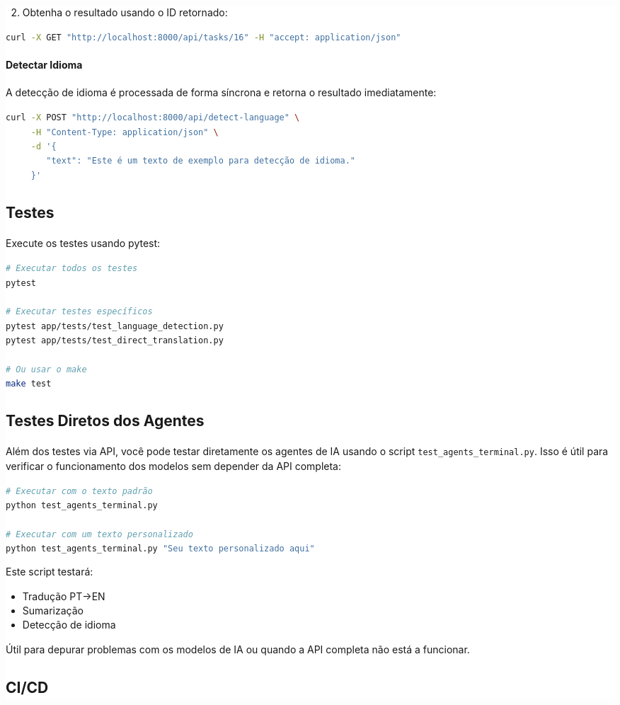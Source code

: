 2. Obtenha o resultado usando o ID retornado:
```bash
curl -X GET "http://localhost:8000/api/tasks/16" -H "accept: application/json"
```

#### Detectar Idioma

A detecção de idioma é processada de forma síncrona e retorna o resultado imediatamente:
```bash
curl -X POST "http://localhost:8000/api/detect-language" \
     -H "Content-Type: application/json" \
     -d '{
        "text": "Este é um texto de exemplo para detecção de idioma."
     }'
```

## Testes

Execute os testes usando pytest:

```bash
# Executar todos os testes
pytest

# Executar testes específicos
pytest app/tests/test_language_detection.py
pytest app/tests/test_direct_translation.py

# Ou usar o make
make test
```

## Testes Diretos dos Agentes

Além dos testes via API, você pode testar diretamente os agentes de IA usando o script `test_agents_terminal.py`. Isso é útil para verificar o funcionamento dos modelos sem depender da API completa:

```bash
# Executar com o texto padrão 
python test_agents_terminal.py

# Executar com um texto personalizado
python test_agents_terminal.py "Seu texto personalizado aqui"
```

Este script testará:
- Tradução PT→EN
- Sumarização
- Detecção de idioma

Útil para depurar problemas com os modelos de IA ou quando a API completa não está a funcionar.


## CI/CD
